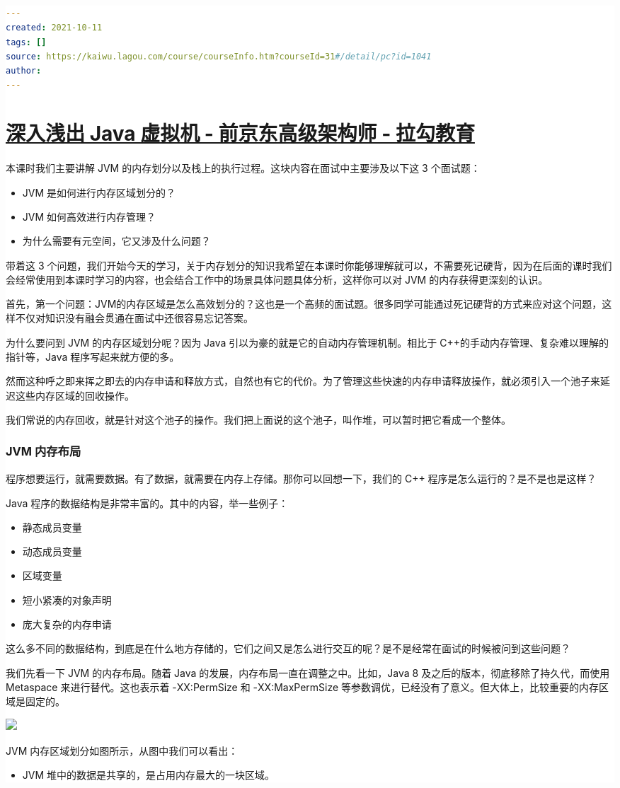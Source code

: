 ```yaml
---
created: 2021-10-11
tags: []
source: https://kaiwu.lagou.com/course/courseInfo.htm?courseId=31#/detail/pc?id=1041
author: 
---
```


# [深入浅出 Java 虚拟机 - 前京东高级架构师 - 拉勾教育](https://kaiwu.lagou.com/course/courseInfo.htm?courseId=31#/detail/pc?id=1041)


本课时我们主要讲解 JVM 的内存划分以及栈上的执行过程。这块内容在面试中主要涉及以下这 3 个面试题：

-   JVM 是如何进行内存区域划分的？
    
-   JVM 如何高效进行内存管理？
    
-   为什么需要有元空间，它又涉及什么问题？
    

带着这 3 个问题，我们开始今天的学习，关于内存划分的知识我希望在本课时你能够理解就可以，不需要死记硬背，因为在后面的课时我们会经常使用到本课时学习的内容，也会结合工作中的场景具体问题具体分析，这样你可以对 JVM 的内存获得更深刻的认识。

首先，第一个问题：JVM的内存区域是怎么高效划分的？这也是一个高频的面试题。很多同学可能通过死记硬背的方式来应对这个问题，这样不仅对知识没有融会贯通在面试中还很容易忘记答案。

为什么要问到 JVM 的内存区域划分呢？因为 Java 引以为豪的就是它的自动内存管理机制。相比于 C++的手动内存管理、复杂难以理解的指针等，Java 程序写起来就方便的多。

然而这种呼之即来挥之即去的内存申请和释放方式，自然也有它的代价。为了管理这些快速的内存申请释放操作，就必须引入一个池子来延迟这些内存区域的回收操作。

我们常说的内存回收，就是针对这个池子的操作。我们把上面说的这个池子，叫作堆，可以暂时把它看成一个整体。

### JVM 内存布局

程序想要运行，就需要数据。有了数据，就需要在内存上存储。那你可以回想一下，我们的 C++ 程序是怎么运行的？是不是也是这样？

Java 程序的数据结构是非常丰富的。其中的内容，举一些例子：

-   静态成员变量
    
-   动态成员变量
    
-   区域变量
    
-   短小紧凑的对象声明
    
-   庞大复杂的内存申请
    

这么多不同的数据结构，到底是在什么地方存储的，它们之间又是怎么进行交互的呢？是不是经常在面试的时候被问到这些问题？

我们先看一下 JVM 的内存布局。随着 Java 的发展，内存布局一直在调整之中。比如，Java 8 及之后的版本，彻底移除了持久代，而使用 Metaspace 来进行替代。这也表示着 -XX:PermSize 和 -XX:MaxPermSize 等参数调优，已经没有了意义。但大体上，比较重要的内存区域是固定的。

 ![](https://s0.lgstatic.com/i/image3/M01/60/47/Cgq2xl4VrjWAPqAuAARqnz6cigo666.png) 

JVM 内存区域划分如图所示，从图中我们可以看出：

-   JVM 堆中的数据是共享的，是占用内存最大的一块区域。
    